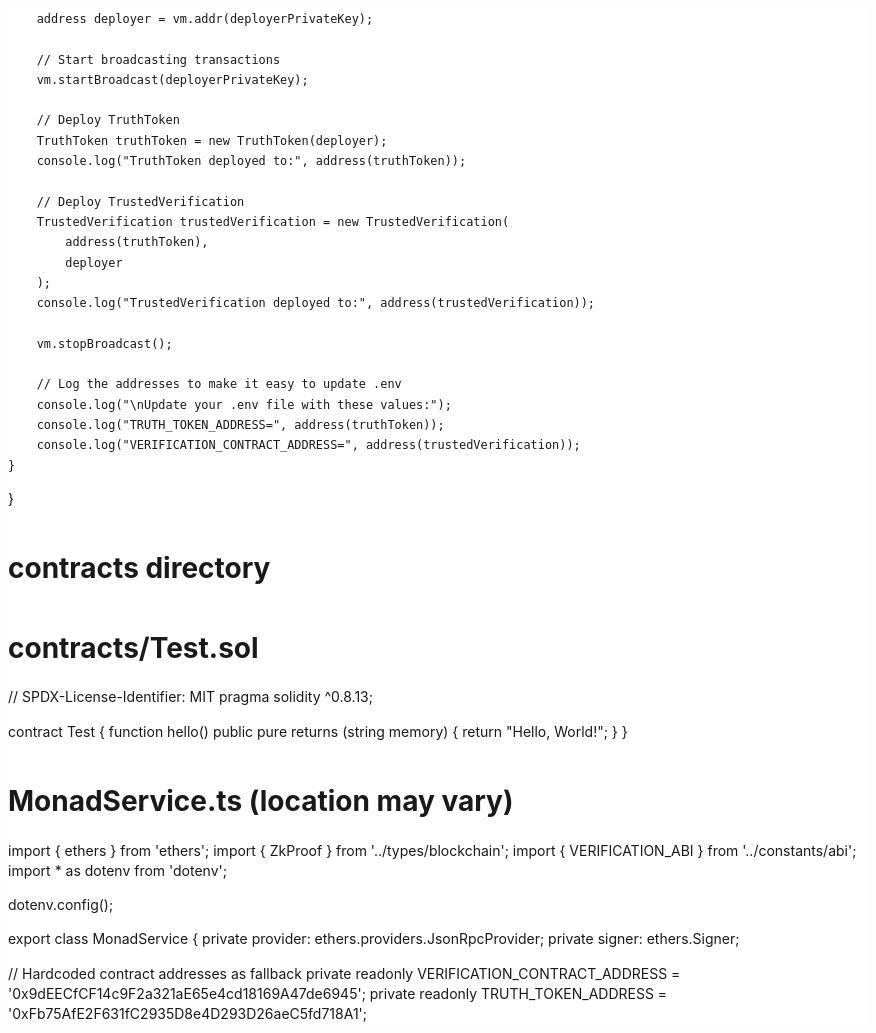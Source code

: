         address deployer = vm.addr(deployerPrivateKey);
        
        // Start broadcasting transactions
        vm.startBroadcast(deployerPrivateKey);

        // Deploy TruthToken
        TruthToken truthToken = new TruthToken(deployer);
        console.log("TruthToken deployed to:", address(truthToken));

        // Deploy TrustedVerification
        TrustedVerification trustedVerification = new TrustedVerification(
            address(truthToken),
            deployer
        );
        console.log("TrustedVerification deployed to:", address(trustedVerification));

        vm.stopBroadcast();

        // Log the addresses to make it easy to update .env
        console.log("\nUpdate your .env file with these values:");
        console.log("TRUTH_TOKEN_ADDRESS=", address(truthToken));
        console.log("VERIFICATION_CONTRACT_ADDRESS=", address(trustedVerification));
    }
}

# contracts directory
# contracts/Test.sol
// SPDX-License-Identifier: MIT
pragma solidity ^0.8.13;

contract Test {
    function hello() public pure returns (string memory) {
        return "Hello, World!";
    }
}

# MonadService.ts (location may vary)
import { ethers } from 'ethers';
import { ZkProof } from '../types/blockchain';
import { VERIFICATION_ABI } from '../constants/abi';
import * as dotenv from 'dotenv';

dotenv.config();

export class MonadService {
  private provider: ethers.providers.JsonRpcProvider;
  private signer: ethers.Signer;
  
  // Hardcoded contract addresses as fallback
  private readonly VERIFICATION_CONTRACT_ADDRESS = '0x9dEECfCF14c9F2a321aE65e4cd18169A47de6945';
  private readonly TRUTH_TOKEN_ADDRESS = '0xFb75AfE2F631fC2935D8e4D293D26aeC5fd718A1';
